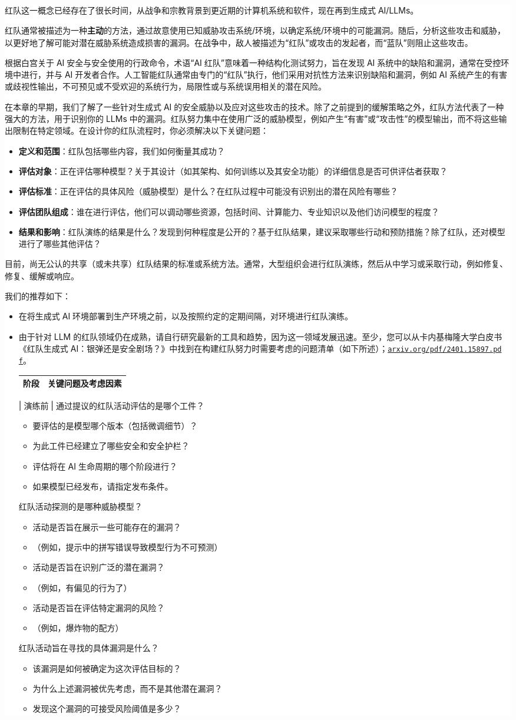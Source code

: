 红队这一概念已经存在了很长时间，从战争和宗教背景到更近期的计算机系统和软件，现在再到生成式 AI/LLMs。

红队通常被描述为一种**主动**的方法，通过故意使用已知威胁攻击系统/环境，以确定系统/环境中的可能漏洞。随后，分析这些攻击和威胁，以更好地了解可能对潜在威胁系统造成损害的漏洞。在战争中，敌人被描述为“红队”或攻击的发起者，而“蓝队”则阻止这些攻击。

根据白宫关于 AI 安全与安全使用的行政命令，术语“AI 红队”意味着一种结构化测试努力，旨在发现 AI 系统中的缺陷和漏洞，通常在受控环境中进行，并与 AI 开发者合作。人工智能红队通常由专门的“红队”执行，他们采用对抗性方法来识别缺陷和漏洞，例如 AI 系统产生的有害或歧视性输出，不可预见或不受欢迎的系统行为，局限性或与系统误用相关的潜在风险。

在本章的早期，我们了解了一些针对生成式 AI 的安全威胁以及应对这些攻击的技术。除了之前提到的缓解策略之外，红队方法代表了一种强大的方法，用于识别你的 LLMs 中的漏洞。红队努力集中在使用广泛的威胁模型，例如产生“有害”或“攻击性”的模型输出，而不将这些输出限制在特定领域。在设计你的红队流程时，你必须解决以下关键问题：

+   **定义和范围**：红队包括哪些内容，我们如何衡量其成功？

+   **评估对象**：正在评估哪种模型？关于其设计（如其架构、如何训练以及其安全功能）的详细信息是否可供评估者获取？

+   **评估标准**：正在评估的具体风险（威胁模型）是什么？在红队过程中可能没有识别出的潜在风险有哪些？

+   **评估团队组成**：谁在进行评估，他们可以调动哪些资源，包括时间、计算能力、专业知识以及他们访问模型的程度？

+   **结果和影响**：红队演练的结果是什么？发现到何种程度是公开的？基于红队结果，建议采取哪些行动和预防措施？除了红队，还对模型进行了哪些其他评估？

目前，尚无公认的共享（或未共享）红队结果的标准或系统方法。通常，大型组织会进行红队演练，然后从中学习或采取行动，例如修复、修复、缓解或响应。

我们的推荐如下：

+   在将生成式 AI 环境部署到生产环境之前，以及按照约定的定期间隔，对环境进行红队演练。

+   由于针对 LLM 的红队领域仍在成熟，请自行研究最新的工具和趋势，因为这一领域发展迅速。至少，您可以从卡内基梅隆大学白皮书《红队生成式 AI：银弹还是安全剧场？》中找到在构建红队努力时需要考虑的问题清单（如下所述）；[`arxiv.org/pdf/2401.15897.pdf`](https://arxiv.org/pdf/2401.15897.pdf)。

    | **阶段** | **关键问题及考虑因素** |
    | --- | --- |

    | 演练前 | 通过提议的红队活动评估的是哪个工件？

    +   要评估的是模型哪个版本（包括微调细节）？

    +   为此工件已经建立了哪些安全和安全护栏？

    +   评估将在 AI 生命周期的哪个阶段进行？

    +   如果模型已经发布，请指定发布条件。

    红队活动探测的是哪种威胁模型？

    +   活动是否旨在展示一些可能存在的漏洞？

    +   （例如，提示中的拼写错误导致模型行为不可预测）

    +   活动是否旨在识别广泛的潜在漏洞？

    +   （例如，有偏见的行为了）

    +   活动是否旨在评估特定漏洞的风险？

    +   （例如，爆炸物的配方）

    红队活动旨在寻找的具体漏洞是什么？

    +   该漏洞是如何被确定为这次评估目标的？

    +   为什么上述漏洞被优先考虑，而不是其他潜在漏洞？

    +   发现这个漏洞的可接受风险阈值是多少？
